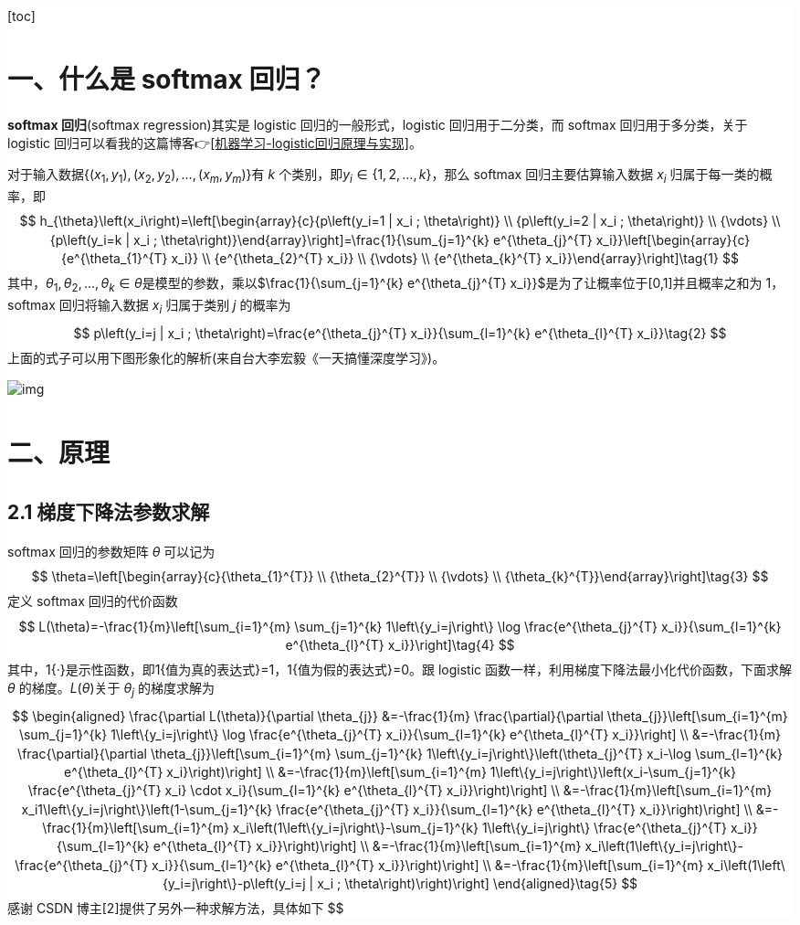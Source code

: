 [toc]

# 一、什么是 softmax 回归？

**softmax 回归**(softmax regression)其实是 logistic 回归的一般形式，logistic 回归用于二分类，而 softmax 回归用于多分类，关于  logistic 回归可以看我的这篇博客👉[[机器学习-logistic回归原理与实现]](https://zhuanlan.zhihu.com/p/95132284)。

对于输入数据$\{(x_1,y_1),(x_2,y_2),\ldots,(x_m,y_m)\}$有 $k$ 个类别，即$y_i \in \{1,2,\ldots,k\}$，那么 softmax 回归主要估算输入数据 $x_i$ 归属于每一类的概率，即
$$
h_{\theta}\left(x_i\right)=\left[\begin{array}{c}{p\left(y_i=1 | x_i ; \theta\right)} \\ {p\left(y_i=2 | x_i ; \theta\right)} \\ {\vdots} \\ {p\left(y_i=k | x_i ; \theta\right)}\end{array}\right]=\frac{1}{\sum_{j=1}^{k} e^{\theta_{j}^{T} x_i}}\left[\begin{array}{c}{e^{\theta_{1}^{T} x_i}} \\ {e^{\theta_{2}^{T} x_i}} \\ {\vdots} \\ {e^{\theta_{k}^{T} x_i}}\end{array}\right]\tag{1}
$$
其中，$\theta_1,\theta_2,\ldots,\theta_k \in \theta$是模型的参数，乘以$\frac{1}{\sum_{j=1}^{k} e^{\theta_{j}^{T} x_i}}$是为了让概率位于[0,1]并且概率之和为 1，softmax 回归将输入数据 $x_i$ 归属于类别 $j$ 的概率为
$$
p\left(y_i=j | x_i ; \theta\right)=\frac{e^{\theta_{j}^{T} x_i}}{\sum_{l=1}^{k} e^{\theta_{l}^{T} x_i}}\tag{2}
$$
上面的式子可以用下图形象化的解析(来自台大李宏毅《一天搞懂深度学习》)。

![img](https://tva1.sinaimg.cn/large/006tNbRwly1g9yc7t1ye4j30jg0awq4j.jpg)

# 二、原理

## 2.1 梯度下降法参数求解

softmax 回归的参数矩阵 $\theta$ 可以记为
$$
\theta=\left[\begin{array}{c}{\theta_{1}^{T}} \\ {\theta_{2}^{T}} \\ {\vdots} \\ {\theta_{k}^{T}}\end{array}\right]\tag{3}
$$
定义 softmax 回归的代价函数
$$
L(\theta)=-\frac{1}{m}\left[\sum_{i=1}^{m} \sum_{j=1}^{k} 1\left\{y_i=j\right\} \log \frac{e^{\theta_{j}^{T} x_i}}{\sum_{l=1}^{k} e^{\theta_{l}^{T} x_i}}\right]\tag{4}
$$
其中，1{·}是示性函数，即1{值为真的表达式}=1，1{值为假的表达式}=0。跟 logistic 函数一样，利用梯度下降法最小化代价函数，下面求解 $\theta$ 的梯度。$L(\theta)$关于 $\theta_{j}$ 的梯度求解为
$$
\begin{aligned} 
\frac{\partial L(\theta)}{\partial \theta_{j}} 
&=-\frac{1}{m} \frac{\partial}{\partial \theta_{j}}\left[\sum_{i=1}^{m} \sum_{j=1}^{k} 1\left\{y_i=j\right\} \log \frac{e^{\theta_{j}^{T} x_i}}{\sum_{l=1}^{k} e^{\theta_{l}^{T} x_i}}\right] \\ 
&=-\frac{1}{m} \frac{\partial}{\partial \theta_{j}}\left[\sum_{i=1}^{m} \sum_{j=1}^{k} 1\left\{y_i=j\right\}\left(\theta_{j}^{T} x_i-\log \sum_{l=1}^{k} e^{\theta_{l}^{T} x_i}\right)\right] \\ 
&=-\frac{1}{m}\left[\sum_{i=1}^{m} 1\left\{y_i=j\right\}\left(x_i-\sum_{j=1}^{k} \frac{e^{\theta_{j}^{T} x_i} \cdot x_i}{\sum_{l=1}^{k} e^{\theta_{l}^{T} x_i}}\right)\right] \\
&=-\frac{1}{m}\left[\sum_{i=1}^{m} x_i1\left\{y_i=j\right\}\left(1-\sum_{j=1}^{k} \frac{e^{\theta_{j}^{T} x_i}}{\sum_{l=1}^{k} e^{\theta_{l}^{T} x_i}}\right)\right] \\
&=-\frac{1}{m}\left[\sum_{i=1}^{m} x_i\left(1\left\{y_i=j\right\}-\sum_{j=1}^{k} 1\left\{y_i=j\right\} \frac{e^{\theta_{j}^{T} x_i}}{\sum_{l=1}^{k} e^{\theta_{l}^{T} x_i}}\right)\right] \\
&=-\frac{1}{m}\left[\sum_{i=1}^{m} x_i\left(1\left\{y_i=j\right\}- \frac{e^{\theta_{j}^{T} x_i}}{\sum_{l=1}^{k} e^{\theta_{l}^{T} x_i}}\right)\right] \\
&=-\frac{1}{m}\left[\sum_{i=1}^{m} x_i\left(1\left\{y_i=j\right\}-p\left(y_i=j | x_i ; \theta\right)\right)\right]
\end{aligned}\tag{5}
$$
感谢 CSDN 博主[2]提供了另外一种求解方法，具体如下
$$